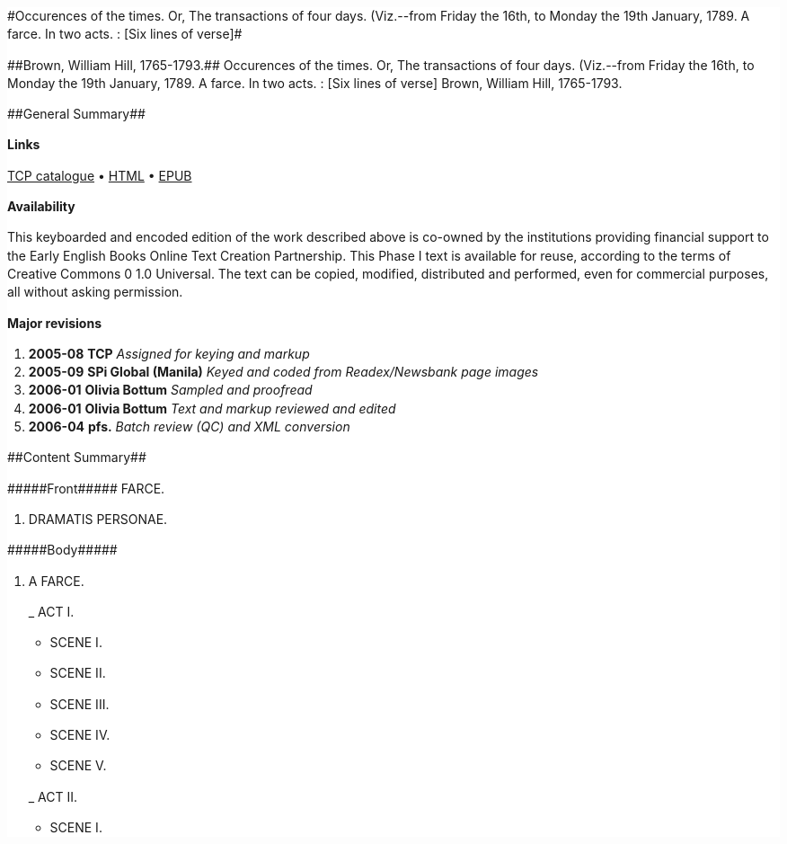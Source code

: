 #Occurences of the times. Or, The transactions of four days. (Viz.--from Friday the 16th, to Monday the 19th January, 1789. A farce. In two acts. : [Six lines of verse]#

##Brown, William Hill, 1765-1793.##
Occurences of the times. Or, The transactions of four days. (Viz.--from Friday the 16th, to Monday the 19th January, 1789. A farce. In two acts. : [Six lines of verse]
Brown, William Hill, 1765-1793.

##General Summary##

**Links**

[TCP catalogue](http://www.ota.ox.ac.uk/tcp/)  • 
[HTML](http://tei.it.ox.ac.uk/tcp/Texts-HTML/free/N17/N17086.html)  • 
[EPUB](http://tei.it.ox.ac.uk/tcp/Texts-EPUB/free/N17/N17086.epub)

**Availability**

This keyboarded and encoded edition of the
	       work described above is co-owned by the institutions
	       providing financial support to the Early English Books
	       Online Text Creation Partnership. This Phase I text is
	       available for reuse, according to the terms of Creative
	       Commons 0 1.0 Universal. The text can be copied,
	       modified, distributed and performed, even for
	       commercial purposes, all without asking permission.

**Major revisions**

1. __2005-08__ __TCP__ *Assigned for keying and markup*
1. __2005-09__ __SPi Global (Manila)__ *Keyed and coded from Readex/Newsbank page images*
1. __2006-01__ __Olivia Bottum__ *Sampled and proofread*
1. __2006-01__ __Olivia Bottum__ *Text and markup reviewed and edited*
1. __2006-04__ __pfs.__ *Batch review (QC) and XML conversion*

##Content Summary##

#####Front#####
FARCE.
1. DRAMATIS PERSONAE.

#####Body#####

1. A FARCE.

    _ ACT I.

      * SCENE I.

      * SCENE II.

      * SCENE III.

      * SCENE IV.

      * SCENE V.

    _ ACT II.

      * SCENE I.

